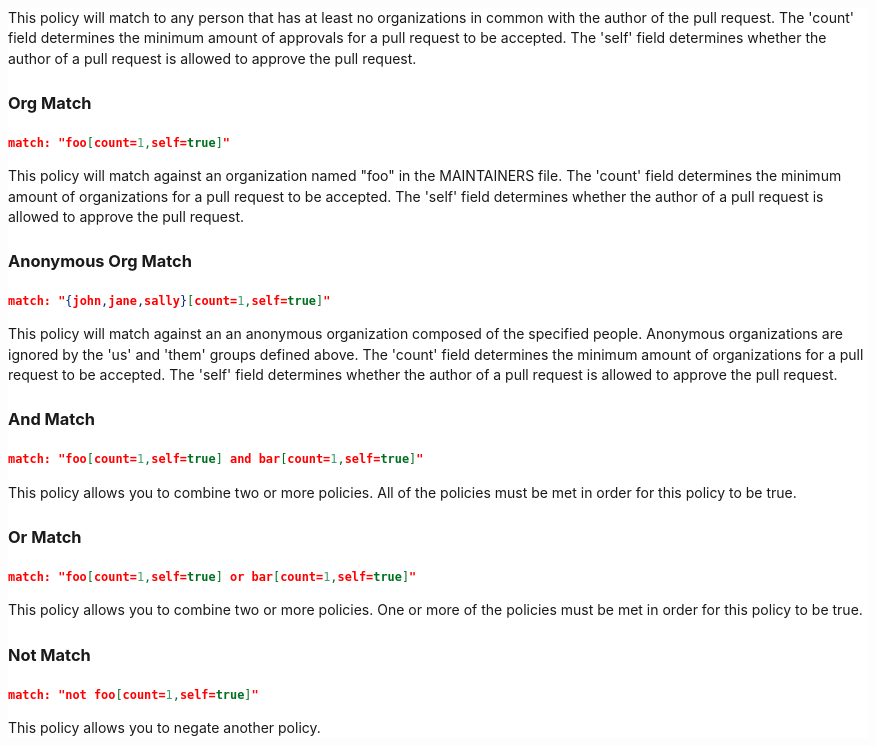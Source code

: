 This policy will match to any person that has at least no organizations
in common with the author of the pull request. The 'count'
field determines the minimum amount of approvals for a pull request
to be accepted. The 'self' field determines whether the author
of a pull request is allowed to approve the pull request.

### Org Match

```json
match: "foo[count=1,self=true]"
```

This policy will match against an organization named "foo" in the
MAINTAINERS file. The 'count' field determines the minimum
amount of organizations for a pull request to be accepted.
The 'self' field determines whether the author
of a pull request is allowed to approve the pull request.

### Anonymous Org Match

```json
match: "{john,jane,sally}[count=1,self=true]"
```

This policy will match against an an anonymous organization composed of the
specified people. Anonymous organizations are ignored by the 'us' and 'them'
groups defined above. The 'count' field determines the minimum amount of
organizations for a pull request to be accepted. The 'self' field determines
whether the author of a pull request is allowed to approve the pull request.

### And Match

```json
match: "foo[count=1,self=true] and bar[count=1,self=true]"
```

This policy allows you to combine two or more policies. All
of the policies must be met in order for this policy to be true.

### Or Match

```json
match: "foo[count=1,self=true] or bar[count=1,self=true]"
```

This policy allows you to combine two or more policies. One
or more of the policies must be met in order for this policy
to be true.

### Not Match

```json
match: "not foo[count=1,self=true]"
```

This policy allows you to negate another policy.

